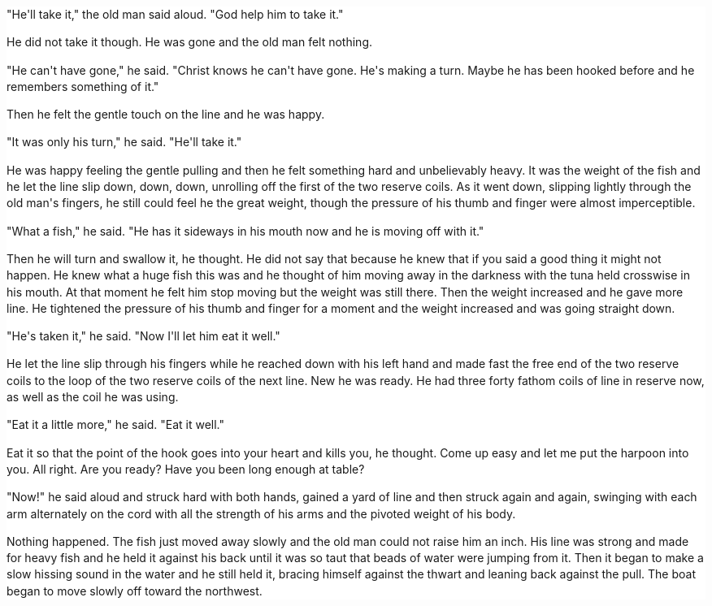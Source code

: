 

"He'll take it," the old man said aloud. "God help him to take it." 



He did not take it though. He was gone and the old man felt nothing. 



"He can't have gone," he said. "Christ knows he can't have gone. He's making a turn. Maybe he has been hooked before and he remembers something of it." 



Then he felt the gentle touch on the line and he was happy. 



"It was only his turn," he said. "He'll take it." 



He was happy feeling the gentle pulling and then he felt something hard and unbelievably heavy. It was the weight of the fish and he let the line slip down, down, down, unrolling off the first of the two reserve coils. As it went down, slipping lightly through the old man's fingers, he still could feel he the great weight, though the pressure of his thumb and finger were almost imperceptible. 



"What a fish," he said. "He has it sideways in his mouth now and he is moving off with it."



Then he will turn and swallow it, he thought. He did not say that because he knew that if you said a good thing it might not happen. He knew what a huge fish this was and he thought of him moving away in the darkness with the tuna held crosswise in his mouth. At that moment he felt him stop moving but the weight was still there. Then the weight increased and he gave more line. He tightened the pressure of his thumb and finger for a moment and the weight increased and was going straight down. 



"He's taken it," he said. "Now I'll let him eat it well."



He let the line slip through his fingers while he reached down with his left hand and made fast the free end of the two reserve coils to the loop of the two reserve coils of the next line. New he was ready. He had three forty fathom coils of line in reserve now, as well as the coil he was using. 



"Eat it a little more," he said. "Eat it well." 



Eat it so that the point of the hook goes into your heart and kills you, he thought. Come up easy and let me put the harpoon into you. All right. Are you ready? Have you been long enough at table? 



"Now!" he said aloud and struck hard with both hands, gained a yard of line and then struck again and again, swinging with each arm alternately on the cord with all the strength of his arms and the pivoted weight of his body. 



Nothing happened. The fish just moved away slowly and the old man could not raise him an inch. His line was strong and made for heavy fish and he held it against his back until it was so taut that beads of water were jumping from it. Then it began to make a slow hissing sound in the water and he still held it, bracing himself against the thwart and leaning back against the pull. The boat began to move slowly off toward the northwest. 
